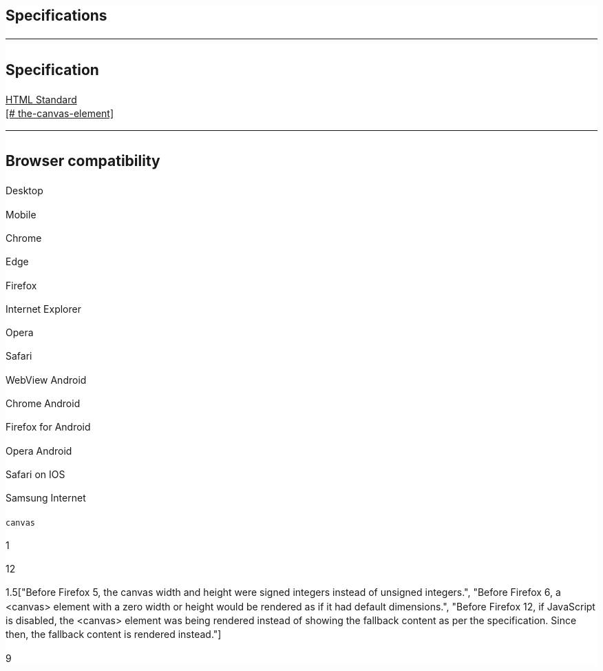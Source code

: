 Specifications
--------------

  -----------------------------------------------------------------------------------------------------

Specification
  -----------------------------------------------------------------------------------------------------

  [HTML Standard\
  [\#
  the-canvas-element]](https://html.spec.whatwg.org/multipage/canvas.html#the-canvas-element)

  -----------------------------------------------------------------------------------------------------

Browser compatibility
---------------------

Desktop

Mobile

Chrome

Edge

Firefox

Internet Explorer

Opera

Safari

WebView Android

Chrome Android

Firefox for Android

Opera Android

Safari on IOS

Samsung Internet

`canvas`

1

12

1.5\[\"Before Firefox 5, the canvas width and height were signed
integers instead of unsigned integers.\", \"Before Firefox 6, a
\<canvas\> element with a zero width or height would be rendered as if
it had default dimensions.\", \"Before Firefox 12, if JavaScript is
disabled, the \<canvas\> element was being rendered instead of showing
the fallback content as per the specification. Since then, the fallback
content is rendered instead.\"\]

9
